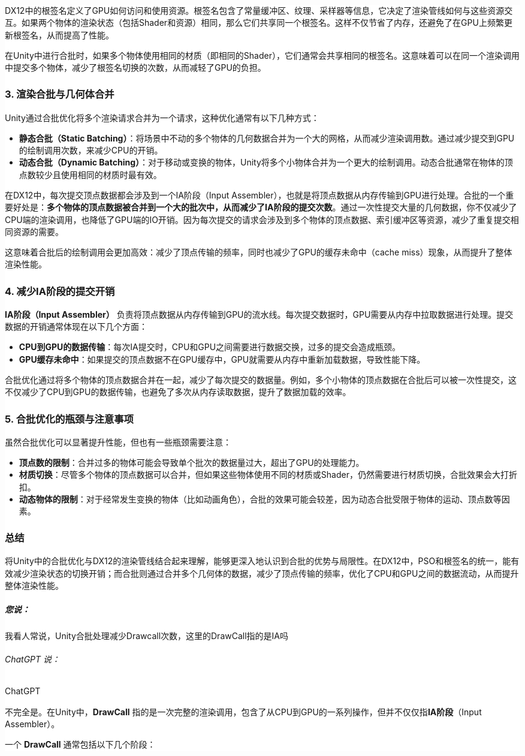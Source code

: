 DX12中的根签名定义了GPU如何访问和使用资源。根签名包含了常量缓冲区、纹理、采样器等信息，它决定了渲染管线如何与这些资源交互。如果两个物体的渲染状态（包括Shader和资源）相同，那么它们共享同一个根签名。这样不仅节省了内存，还避免了在GPU上频繁更新根签名，从而提高了性能。

在Unity中进行合批时，如果多个物体使用相同的材质（即相同的Shader），它们通常会共享相同的根签名。这意味着可以在同一个渲染调用中提交多个物体，减少了根签名切换的次数，从而减轻了GPU的负担。

### 3. **渲染合批与几何体合并**

Unity通过合批优化将多个渲染请求合并为一个请求，这种优化通常有以下几种方式：

- **静态合批（Static Batching）**：将场景中不动的多个物体的几何数据合并为一个大的网格，从而减少渲染调用数。通过减少提交到GPU的绘制调用次数，来减少CPU的开销。
- **动态合批（Dynamic Batching）**：对于移动或变换的物体，Unity将多个小物体合并为一个更大的绘制调用。动态合批通常在物体的顶点数较少且使用相同的材质时最有效。

在DX12中，每次提交顶点数据都会涉及到一个IA阶段（Input Assembler），也就是将顶点数据从内存传输到GPU进行处理。合批的一个重要好处是：**多个物体的顶点数据被合并到一个大的批次中，从而减少了IA阶段的提交次数**。通过一次性提交大量的几何数据，你不仅减少了CPU端的渲染调用，也降低了GPU端的IO开销。因为每次提交的请求会涉及到多个物体的顶点数据、索引缓冲区等资源，减少了重复提交相同资源的需要。

这意味着合批后的绘制调用会更加高效：减少了顶点传输的频率，同时也减少了GPU的缓存未命中（cache miss）现象，从而提升了整体渲染性能。

### 4. **减少IA阶段的提交开销**

**IA阶段（Input Assembler）** 负责将顶点数据从内存传输到GPU的流水线。每次提交数据时，GPU需要从内存中拉取数据进行处理。提交数据的开销通常体现在以下几个方面：

- **CPU到GPU的数据传输**：每次IA提交时，CPU和GPU之间需要进行数据交换，过多的提交会造成瓶颈。
- **GPU缓存未命中**：如果提交的顶点数据不在GPU缓存中，GPU就需要从内存中重新加载数据，导致性能下降。

合批优化通过将多个物体的顶点数据合并在一起，减少了每次提交的数据量。例如，多个小物体的顶点数据在合批后可以被一次性提交，这不仅减少了CPU到GPU的数据传输，也避免了多次从内存读取数据，提升了数据加载的效率。

### 5. **合批优化的瓶颈与注意事项**

虽然合批优化可以显著提升性能，但也有一些瓶颈需要注意：

- **顶点数的限制**：合并过多的物体可能会导致单个批次的数据量过大，超出了GPU的处理能力。
- **材质切换**：尽管多个物体的顶点数据可以合并，但如果这些物体使用不同的材质或Shader，仍然需要进行材质切换，合批效果会大打折扣。
- **动态物体的限制**：对于经常发生变换的物体（比如动画角色），合批的效果可能会较差，因为动态合批受限于物体的运动、顶点数等因素。

### 总结

将Unity中的合批优化与DX12的渲染管线结合起来理解，能够更深入地认识到合批的优势与局限性。在DX12中，PSO和根签名的统一，能有效减少渲染状态的切换开销；而合批则通过合并多个几何体的数据，减少了顶点传输的频率，优化了CPU和GPU之间的数据流动，从而提升整体渲染性能。







##### 您说：

我看人常说，Unity合批处理减少Drawcall次数，这里的DrawCall指的是IA吗



###### ChatGPT 说：

ChatGPT

不完全是。在Unity中，**DrawCall** 指的是一次完整的渲染调用，包含了从CPU到GPU的一系列操作，但并不仅仅指**IA阶段**（Input Assembler）。

一个 **DrawCall** 通常包括以下几个阶段：
